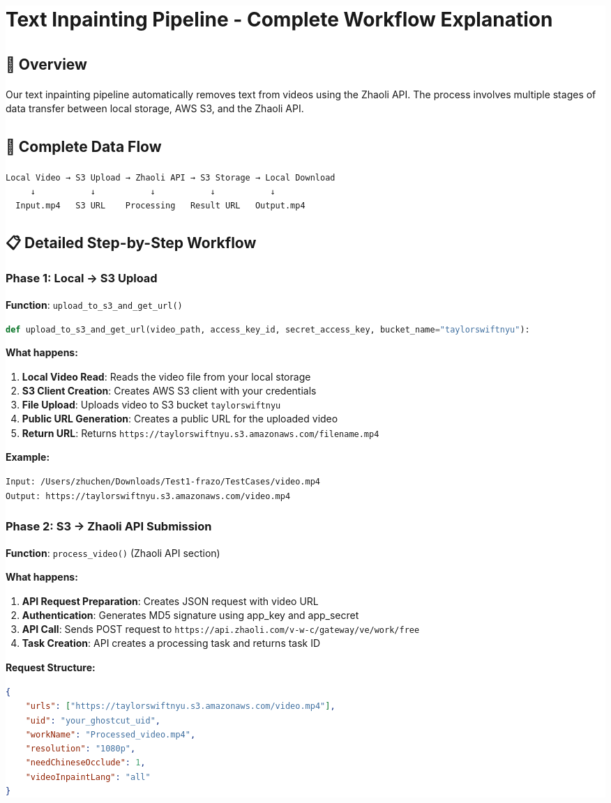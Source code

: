 # Text Inpainting Pipeline - Complete Workflow Explanation

## 🎯 Overview
Our text inpainting pipeline automatically removes text from videos using the Zhaoli API. The process involves multiple stages of data transfer between local storage, AWS S3, and the Zhaoli API.

## 🔄 Complete Data Flow

```
Local Video → S3 Upload → Zhaoli API → S3 Storage → Local Download
     ↓           ↓           ↓           ↓           ↓
  Input.mp4   S3 URL    Processing   Result URL   Output.mp4
```

## 📋 Detailed Step-by-Step Workflow

### **Phase 1: Local → S3 Upload**
**Function**: `upload_to_s3_and_get_url()`

```python
def upload_to_s3_and_get_url(video_path, access_key_id, secret_access_key, bucket_name="taylorswiftnyu"):
```

**What happens:**
1. **Local Video Read**: Reads the video file from your local storage
2. **S3 Client Creation**: Creates AWS S3 client with your credentials
3. **File Upload**: Uploads video to S3 bucket `taylorswiftnyu`
4. **Public URL Generation**: Creates a public URL for the uploaded video
5. **Return URL**: Returns `https://taylorswiftnyu.s3.amazonaws.com/filename.mp4`

**Example:**
```
Input: /Users/zhuchen/Downloads/Test1-frazo/TestCases/video.mp4
Output: https://taylorswiftnyu.s3.amazonaws.com/video.mp4
```

### **Phase 2: S3 → Zhaoli API Submission**
**Function**: `process_video()` (Zhaoli API section)

**What happens:**
1. **API Request Preparation**: Creates JSON request with video URL
2. **Authentication**: Generates MD5 signature using app_key and app_secret
3. **API Call**: Sends POST request to `https://api.zhaoli.com/v-w-c/gateway/ve/work/free`
4. **Task Creation**: API creates a processing task and returns task ID

**Request Structure:**
```json
{
    "urls": ["https://taylorswiftnyu.s3.amazonaws.com/video.mp4"],
    "uid": "your_ghostcut_uid",
    "workName": "Processed_video.mp4",
    "resolution": "1080p",
    "needChineseOcclude": 1,
    "videoInpaintLang": "all"
}
```
